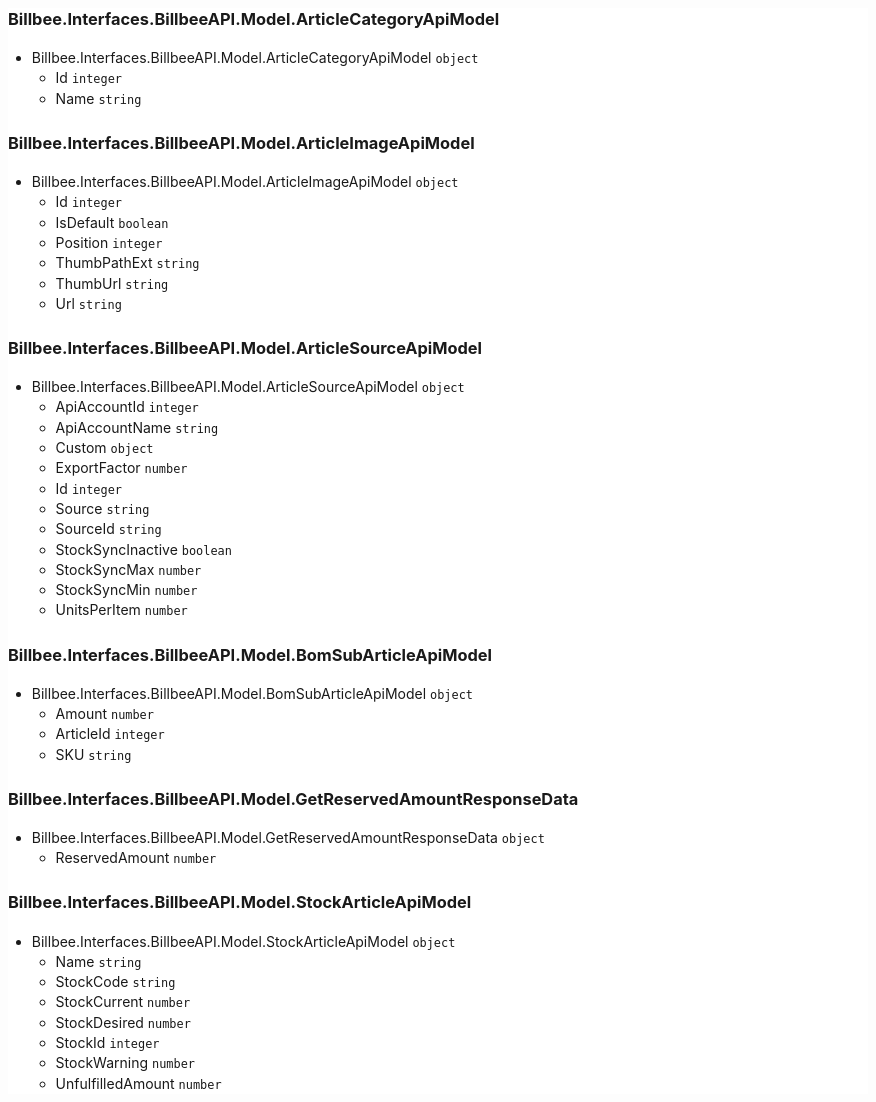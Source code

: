 
### Billbee.Interfaces.BillbeeAPI.Model.ArticleCategoryApiModel
* Billbee.Interfaces.BillbeeAPI.Model.ArticleCategoryApiModel `object`
  * Id `integer`
  * Name `string`

### Billbee.Interfaces.BillbeeAPI.Model.ArticleImageApiModel
* Billbee.Interfaces.BillbeeAPI.Model.ArticleImageApiModel `object`
  * Id `integer`
  * IsDefault `boolean`
  * Position `integer`
  * ThumbPathExt `string`
  * ThumbUrl `string`
  * Url `string`

### Billbee.Interfaces.BillbeeAPI.Model.ArticleSourceApiModel
* Billbee.Interfaces.BillbeeAPI.Model.ArticleSourceApiModel `object`
  * ApiAccountId `integer`
  * ApiAccountName `string`
  * Custom `object`
  * ExportFactor `number`
  * Id `integer`
  * Source `string`
  * SourceId `string`
  * StockSyncInactive `boolean`
  * StockSyncMax `number`
  * StockSyncMin `number`
  * UnitsPerItem `number`

### Billbee.Interfaces.BillbeeAPI.Model.BomSubArticleApiModel
* Billbee.Interfaces.BillbeeAPI.Model.BomSubArticleApiModel `object`
  * Amount `number`
  * ArticleId `integer`
  * SKU `string`

### Billbee.Interfaces.BillbeeAPI.Model.GetReservedAmountResponseData
* Billbee.Interfaces.BillbeeAPI.Model.GetReservedAmountResponseData `object`
  * ReservedAmount `number`

### Billbee.Interfaces.BillbeeAPI.Model.StockArticleApiModel
* Billbee.Interfaces.BillbeeAPI.Model.StockArticleApiModel `object`
  * Name `string`
  * StockCode `string`
  * StockCurrent `number`
  * StockDesired `number`
  * StockId `integer`
  * StockWarning `number`
  * UnfulfilledAmount `number`
